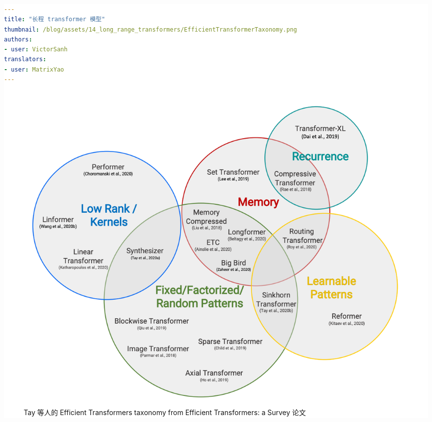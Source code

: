 ```yaml
---
title: "长程 transformer 模型"
thumbnail: /blog/assets/14_long_range_transformers/EfficientTransformerTaxonomy.png
authors:
- user: VictorSanh
translators:
- user: MatrixYao
---
```


<figure>
  <img src="assets/14_long_range_transformers/EfficientTransformerTaxonomy.png" alt="Efficient Transformers taxonomy"/>
  <figcaption>Tay 等人的 Efficient Transformers taxonomy from Efficient Transformers: a Survey 论文</figcaption>
</figure>
